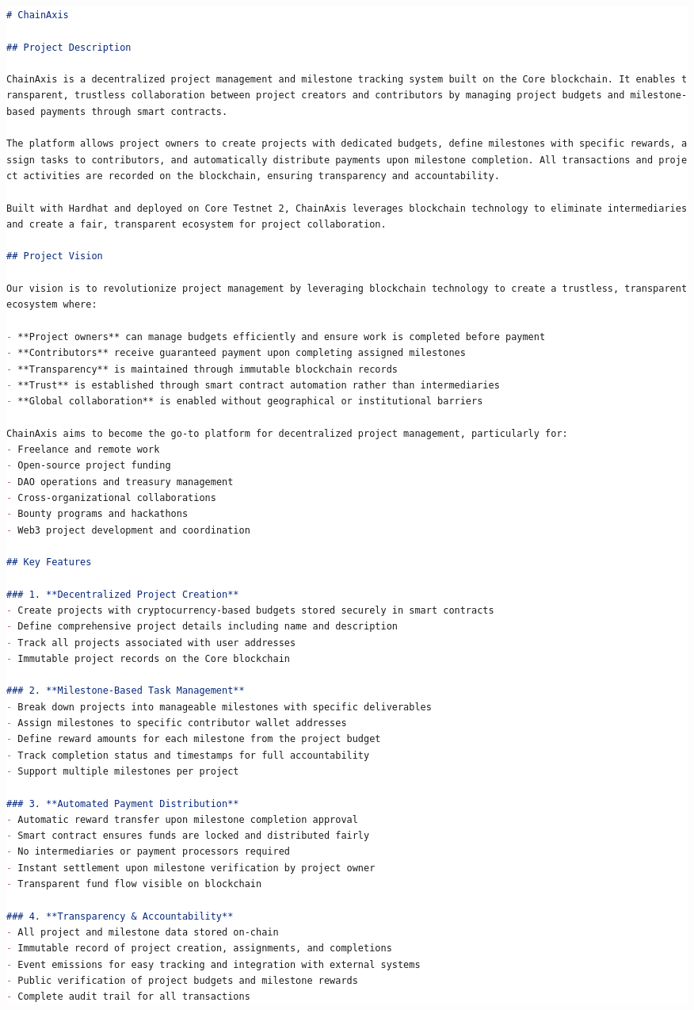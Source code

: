 ```markdown
# ChainAxis

## Project Description

ChainAxis is a decentralized project management and milestone tracking system built on the Core blockchain. It enables transparent, trustless collaboration between project creators and contributors by managing project budgets and milestone-based payments through smart contracts.

The platform allows project owners to create projects with dedicated budgets, define milestones with specific rewards, assign tasks to contributors, and automatically distribute payments upon milestone completion. All transactions and project activities are recorded on the blockchain, ensuring transparency and accountability.

Built with Hardhat and deployed on Core Testnet 2, ChainAxis leverages blockchain technology to eliminate intermediaries and create a fair, transparent ecosystem for project collaboration.

## Project Vision

Our vision is to revolutionize project management by leveraging blockchain technology to create a trustless, transparent ecosystem where:

- **Project owners** can manage budgets efficiently and ensure work is completed before payment
- **Contributors** receive guaranteed payment upon completing assigned milestones
- **Transparency** is maintained through immutable blockchain records
- **Trust** is established through smart contract automation rather than intermediaries
- **Global collaboration** is enabled without geographical or institutional barriers

ChainAxis aims to become the go-to platform for decentralized project management, particularly for:
- Freelance and remote work
- Open-source project funding
- DAO operations and treasury management
- Cross-organizational collaborations
- Bounty programs and hackathons
- Web3 project development and coordination

## Key Features

### 1. **Decentralized Project Creation**
- Create projects with cryptocurrency-based budgets stored securely in smart contracts
- Define comprehensive project details including name and description
- Track all projects associated with user addresses
- Immutable project records on the Core blockchain

### 2. **Milestone-Based Task Management**
- Break down projects into manageable milestones with specific deliverables
- Assign milestones to specific contributor wallet addresses
- Define reward amounts for each milestone from the project budget
- Track completion status and timestamps for full accountability
- Support multiple milestones per project

### 3. **Automated Payment Distribution**
- Automatic reward transfer upon milestone completion approval
- Smart contract ensures funds are locked and distributed fairly
- No intermediaries or payment processors required
- Instant settlement upon milestone verification by project owner
- Transparent fund flow visible on blockchain

### 4. **Transparency & Accountability**
- All project and milestone data stored on-chain
- Immutable record of project creation, assignments, and completions
- Event emissions for easy tracking and integration with external systems
- Public verification of project budgets and milestone rewards
- Complete audit trail for all transactions
```